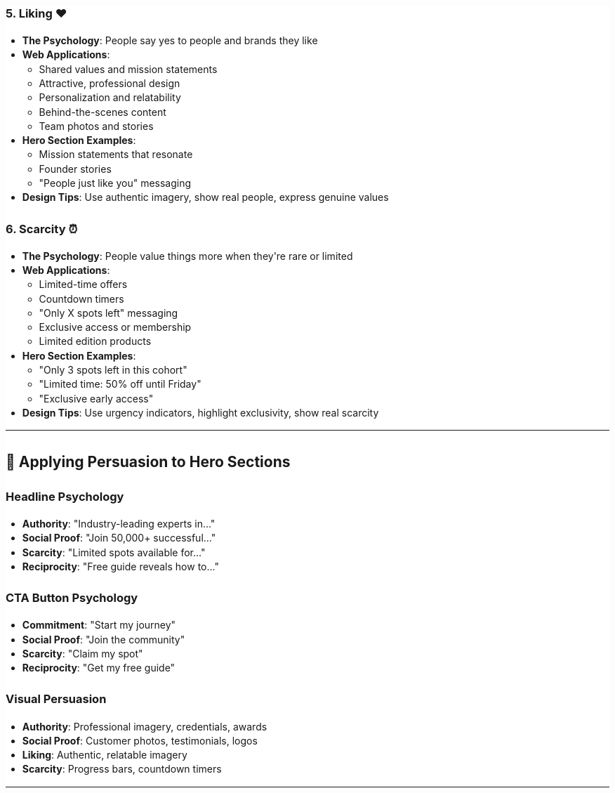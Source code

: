 ### 5. **Liking** ❤️
- **The Psychology**: People say yes to people and brands they like
- **Web Applications**:
  - Shared values and mission statements
  - Attractive, professional design
  - Personalization and relatability
  - Behind-the-scenes content
  - Team photos and stories
- **Hero Section Examples**:
  - Mission statements that resonate
  - Founder stories
  - "People just like you" messaging
- **Design Tips**: Use authentic imagery, show real people, express genuine values

### 6. **Scarcity** ⏰
- **The Psychology**: People value things more when they're rare or limited
- **Web Applications**:
  - Limited-time offers
  - Countdown timers
  - "Only X spots left" messaging
  - Exclusive access or membership
  - Limited edition products
- **Hero Section Examples**:
  - "Only 3 spots left in this cohort"
  - "Limited time: 50% off until Friday"
  - "Exclusive early access"
- **Design Tips**: Use urgency indicators, highlight exclusivity, show real scarcity

---

## 🎯 Applying Persuasion to Hero Sections

### **Headline Psychology**
- **Authority**: "Industry-leading experts in..."
- **Social Proof**: "Join 50,000+ successful..."
- **Scarcity**: "Limited spots available for..."
- **Reciprocity**: "Free guide reveals how to..."

### **CTA Button Psychology**
- **Commitment**: "Start my journey"
- **Social Proof**: "Join the community"
- **Scarcity**: "Claim my spot"
- **Reciprocity**: "Get my free guide"

### **Visual Persuasion**
- **Authority**: Professional imagery, credentials, awards
- **Social Proof**: Customer photos, testimonials, logos
- **Liking**: Authentic, relatable imagery
- **Scarcity**: Progress bars, countdown timers

---